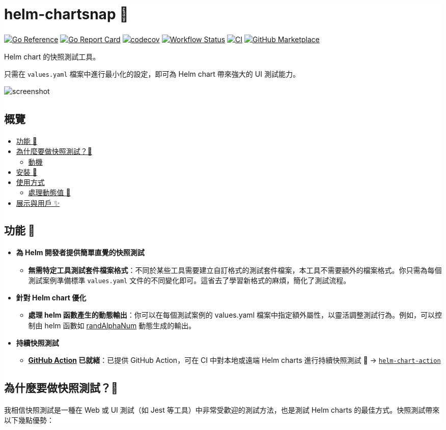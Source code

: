 # helm-chartsnap 📸 
[![Go Reference](https://pkg.go.dev/badge/github.com/jlandowner/helm-chartsnap.svg)](https://pkg.go.dev/github.com/jlandowner/helm-chartsnap)
[![Go Report Card](https://goreportcard.com/badge/github.com/jlandowner/helm-chartsnap)](https://goreportcard.com/report/github.com/jlandowner/helm-chartsnap)
[![codecov](https://codecov.io/gh/jlandowner/helm-chartsnap/graph/badge.svg?token=8ARG53CRL7)](https://codecov.io/gh/jlandowner/helm-chartsnap)
[![Workflow Status](https://github.com/jlandowner/helm-chartsnap/actions/workflows/release.yaml/badge.svg)](https://github.com/jlandowner/helm-chartsnap/actions/workflows/release.yaml)
[![CI](https://github.com/jlandowner/helm-chartsnap/actions/workflows/ci.yaml/badge.svg)](https://github.com/jlandowner/helm-chartsnap/actions/workflows/ci.yaml)
[![GitHub Marketplace](https://img.shields.io/badge/Marketplace-Helm%20chartsnap%20action-blue.svg?colorA=24292e&colorB=0366d6&style=flat&longCache=true&logo=github)](https://github.com/marketplace/actions/helm-chartsnap-action)

Helm chart 的快照測試工具。

只需在 `values.yaml` 檔案中進行最小化的設定，即可為 Helm chart 帶來強大的 UI 測試能力。

![screenshot](https://raw.githubusercontent.com/jlandowner/helm-chartsnap/main/docs/screenshot.png)

## 概覽
- [功能 🔑](#features-)
- [為什麼要做快照測試？📸](#why-snapshot-testing-)
  - [動機](#motivation)
- [安裝 🚀](#installation-)
- [使用方式](#usage)
  - [處理動態值 💪](#handling-dynamic-values-)
- [展示與用戶 ✨](#showcase--users-)

## 功能 🔑

* **為 Helm 開發者提供簡單直覺的快照測試**
  
  - **無需特定工具測試套件檔案格式**：不同於某些工具需要建立自訂格式的測試套件檔案，本工具不需要額外的檔案格式。你只需為每個測試案例準備標準 `values.yaml` 文件的不同變化即可。這省去了學習新格式的麻煩，簡化了測試流程。

* **針對 Helm chart 優化**

  - **處理 helm 函數產生的動態輸出**：你可以在每個測試案例的 values.yaml 檔案中指定額外屬性，以靈活調整測試行為。例如，可以控制由 helm 函數如 [randAlphaNum](https://helm.sh/docs/chart_template_guide/function_list/) 動態生成的輸出。

* **持續快照測試**

  - **[GitHub Action](https://github.com/jlandowner/helm-chartsnap-action) 已就緒**：已提供 GitHub Action，可在 CI 中對本地或遠端 Helm charts 進行持續快照測試 🚀 -> [`helm-chart-action`](https://github.com/jlandowner/helm-chartsnap-action)

## 為什麼要做快照測試？📸

我相信快照測試是一種在 Web 或 UI 測試（如 Jest 等工具）中非常受歡迎的測試方法，也是測試 Helm charts 的最佳方式。快照測試帶來以下幾點優勢：
